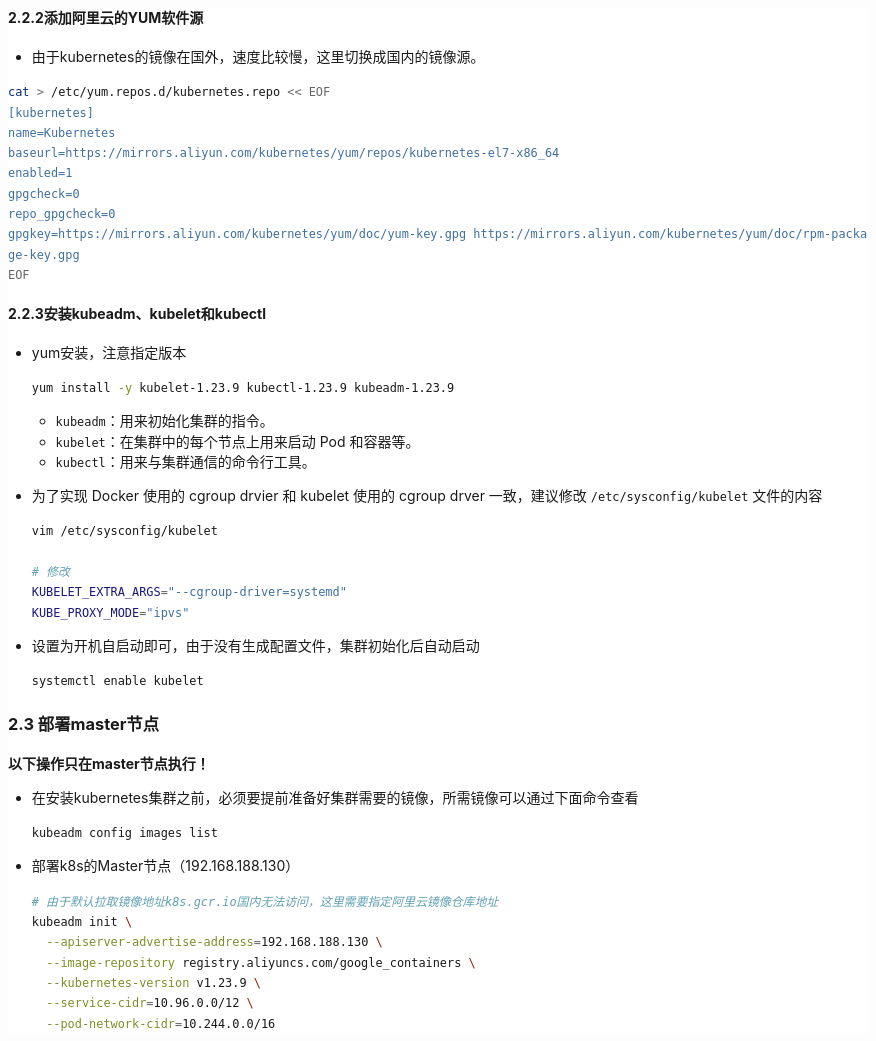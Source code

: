 #### 2.2.2添加阿里云的YUM软件源

- 由于kubernetes的镜像在国外，速度比较慢，这里切换成国内的镜像源。

```bash
cat > /etc/yum.repos.d/kubernetes.repo << EOF
[kubernetes]
name=Kubernetes
baseurl=https://mirrors.aliyun.com/kubernetes/yum/repos/kubernetes-el7-x86_64
enabled=1
gpgcheck=0
repo_gpgcheck=0
gpgkey=https://mirrors.aliyun.com/kubernetes/yum/doc/yum-key.gpg https://mirrors.aliyun.com/kubernetes/yum/doc/rpm-package-key.gpg
EOF
```

#### 2.2.3安装kubeadm、kubelet和kubectl

- yum安装，注意指定版本

  ```bash
  yum install -y kubelet-1.23.9 kubectl-1.23.9 kubeadm-1.23.9
  ```

  - `kubeadm`：用来初始化集群的指令。
  - `kubelet`：在集群中的每个节点上用来启动 Pod 和容器等。
  - `kubectl`：用来与集群通信的命令行工具。

- 为了实现 Docker 使用的 cgroup drvier 和 kubelet 使用的 cgroup drver 一致，建议修改 `/etc/sysconfig/kubelet` 文件的内容

  ```bash
  vim /etc/sysconfig/kubelet
  
  # 修改
  KUBELET_EXTRA_ARGS="--cgroup-driver=systemd"
  KUBE_PROXY_MODE="ipvs"
  ```

- 设置为开机自启动即可，由于没有生成配置文件，集群初始化后自动启动

  ```bash
  systemctl enable kubelet
  ```

### 2.3 部署master节点

**以下操作只在master节点执行！**

- 在安装kubernetes集群之前，必须要提前准备好集群需要的镜像，所需镜像可以通过下面命令查看

  ```bash
  kubeadm config images list
  ```

- 部署k8s的Master节点（192.168.188.130）

  ```bash
  # 由于默认拉取镜像地址k8s.gcr.io国内无法访问，这里需要指定阿里云镜像仓库地址
  kubeadm init \
    --apiserver-advertise-address=192.168.188.130 \
    --image-repository registry.aliyuncs.com/google_containers \
    --kubernetes-version v1.23.9 \
    --service-cidr=10.96.0.0/12 \
    --pod-network-cidr=10.244.0.0/16
  ```
